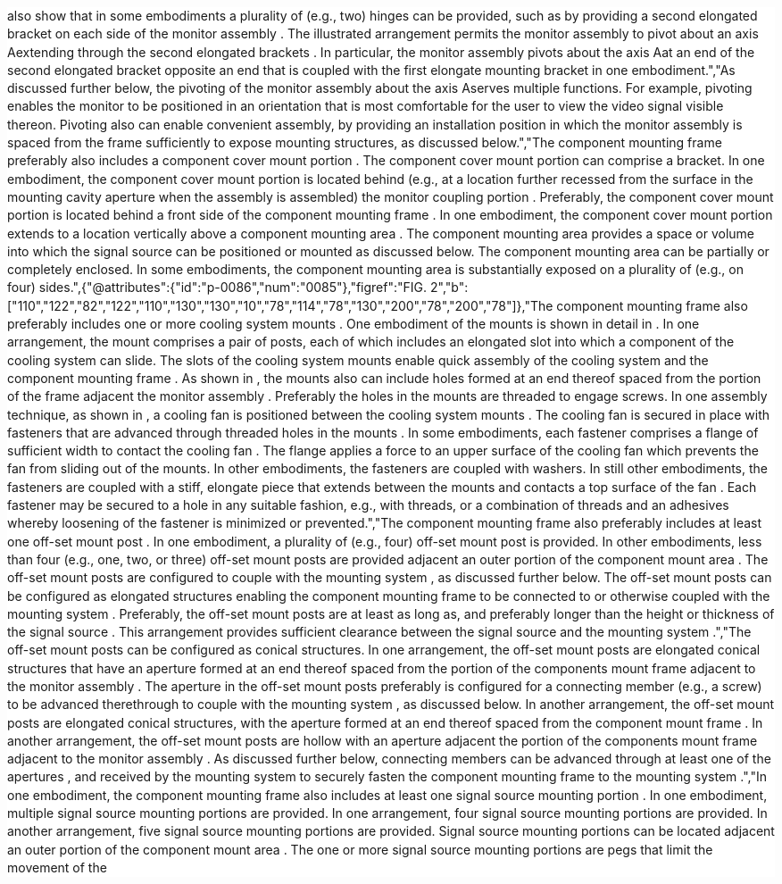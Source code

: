 also show that in some embodiments a plurality of (e.g., two) hinges can be provided, such as by providing a second elongated bracket  on each side of the monitor assembly . The illustrated arrangement permits the monitor assembly  to pivot about an axis Aextending through the second elongated brackets . In particular, the monitor assembly  pivots about the axis Aat an end of the second elongated bracket  opposite an end that is coupled with the first elongate mounting bracket  in one embodiment.","As discussed further below, the pivoting of the monitor assembly  about the axis Aserves multiple functions. For example, pivoting enables the monitor  to be positioned in an orientation that is most comfortable for the user to view the video signal visible thereon. Pivoting also can enable convenient assembly, by providing an installation position in which the monitor assembly  is spaced from the frame  sufficiently to expose mounting structures, as discussed below.","The component mounting frame  preferably also includes a component cover mount portion . The component cover mount portion  can comprise a bracket. In one embodiment, the component cover mount portion  is located behind (e.g., at a location further recessed from the surface  in the mounting cavity aperture  when the assembly  is assembled) the monitor coupling portion . Preferably, the component cover mount portion  is located behind a front side of the component mounting frame . In one embodiment, the component cover mount portion  extends to a location vertically above a component mounting area . The component mounting area  provides a space or volume into which the signal source  can be positioned or mounted as discussed below. The component mounting area  can be partially or completely enclosed. In some embodiments, the component mounting area  is substantially exposed on a plurality of (e.g., on four) sides.",{"@attributes":{"id":"p-0086","num":"0085"},"figref":"FIG. 2","b":["110","122","82","122","110","130","130","10","78","114","78","130","200","78","200","78"]},"The component mounting frame  also preferably includes one or more cooling system mounts . One embodiment of the mounts  is shown in detail in . In one arrangement, the mount  comprises a pair of posts, each of which includes an elongated slot into which a component of the cooling system  can slide. The slots of the cooling system mounts  enable quick assembly of the cooling system  and the component mounting frame . As shown in , the mounts  also can include holes formed at an end thereof spaced from the portion of the frame  adjacent the monitor assembly . Preferably the holes in the mounts  are threaded to engage screws. In one assembly technique, as shown in , a cooling fan  is positioned between the cooling system mounts . The cooling fan  is secured in place with fasteners  that are advanced through threaded holes in the mounts . In some embodiments, each fastener  comprises a flange of sufficient width to contact the cooling fan . The flange applies a force to an upper surface of the cooling fan  which prevents the fan from sliding out of the mounts. In other embodiments, the fasteners are coupled with washers. In still other embodiments, the fasteners are coupled with a stiff, elongate piece that extends between the mounts  and contacts a top surface of the fan . Each fastener may be secured to a hole in any suitable fashion, e.g., with threads, or a combination of threads and an adhesives whereby loosening of the fastener is minimized or prevented.","The component mounting frame  also preferably includes at least one off-set mount post . In one embodiment, a plurality of (e.g., four) off-set mount post  is provided. In other embodiments, less than four (e.g., one, two, or three) off-set mount posts are provided adjacent an outer portion of the component mount area . The off-set mount posts  are configured to couple with the mounting system , as discussed further below. The off-set mount posts  can be configured as elongated structures enabling the component mounting frame  to be connected to or otherwise coupled with the mounting system . Preferably, the off-set mount posts  are at least as long as, and preferably longer than the height or thickness of the signal source . This arrangement provides sufficient clearance between the signal source  and the mounting system .","The off-set mount posts  can be configured as conical structures. In one arrangement, the off-set mount posts  are elongated conical structures that have an aperture  formed at an end thereof spaced from the portion of the components mount frame  adjacent to the monitor assembly . The aperture  in the off-set mount posts  preferably is configured for a connecting member (e.g., a screw) to be advanced therethrough to couple with the mounting system , as discussed below. In another arrangement, the off-set mount posts  are elongated conical structures, with the aperture  formed at an end thereof spaced from the component mount frame . In another arrangement, the off-set mount posts  are hollow with an aperture  adjacent the portion of the components mount frame  adjacent to the monitor assembly . As discussed further below, connecting members can be advanced through at least one of the apertures ,  and received by the mounting system  to securely fasten the component mounting frame  to the mounting system .","In one embodiment, the component mounting frame  also includes at least one signal source mounting portion . In one embodiment, multiple signal source mounting portions  are provided. In one arrangement, four signal source mounting portions  are provided. In another arrangement, five signal source mounting portions  are provided. Signal source mounting portions  can be located adjacent an outer portion of the component mount area . The one or more signal source mounting portions  are pegs that limit the movement of the